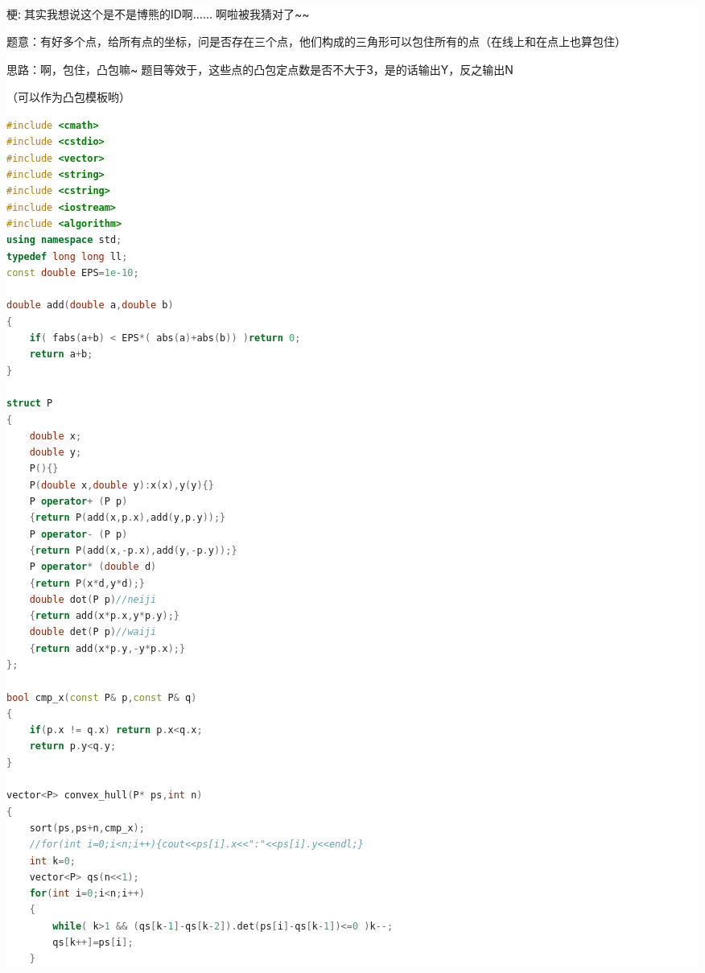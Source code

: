
梗: 其实我想说这个是不是博熊的ID啊…… <Update>啊啦被我猜对了~~

题意：有好多个点，给所有点的坐标，问是否存在三个点，他们构成的三角形可以包住所有的点（在线上和在点上也算包住）


思路：啊，包住，凸包嘛~ 题目等效于，这些点的凸包定点数是否不大于3，是的话输出Y，反之输出N


（可以作为凸包模板哟）






```cpp
#include <cmath>
#include <cstdio>
#include <vector>
#include <string>
#include <cstring>
#include <iostream>
#include <algorithm>
using namespace std;
typedef long long ll;
const double EPS=1e-10;

double add(double a,double b)
{
    if( fabs(a+b) < EPS*( abs(a)+abs(b)) )return 0;
    return a+b;
}

struct P
{
    double x;
    double y;
    P(){}
    P(double x,double y):x(x),y(y){}
    P operator+ (P p)
    {return P(add(x,p.x),add(y,p.y));}
    P operator- (P p)
    {return P(add(x,-p.x),add(y,-p.y));}
    P operator* (double d)
    {return P(x*d,y*d);}
    double dot(P p)//neiji
    {return add(x*p.x,y*p.y);}
    double det(P p)//waiji
    {return add(x*p.y,-y*p.x);}
};

bool cmp_x(const P& p,const P& q)
{
    if(p.x != q.x) return p.x<q.x;
    return p.y<q.y;
}

vector<P> convex_hull(P* ps,int n)
{
    sort(ps,ps+n,cmp_x);
    //for(int i=0;i<n;i++){cout<<ps[i].x<<":"<<ps[i].y<<endl;}
    int k=0;
    vector<P> qs(n<<1);
    for(int i=0;i<n;i++)
    {
        while( k>1 && (qs[k-1]-qs[k-2]).det(ps[i]-qs[k-1])<=0 )k--;
        qs[k++]=ps[i];
    }
```